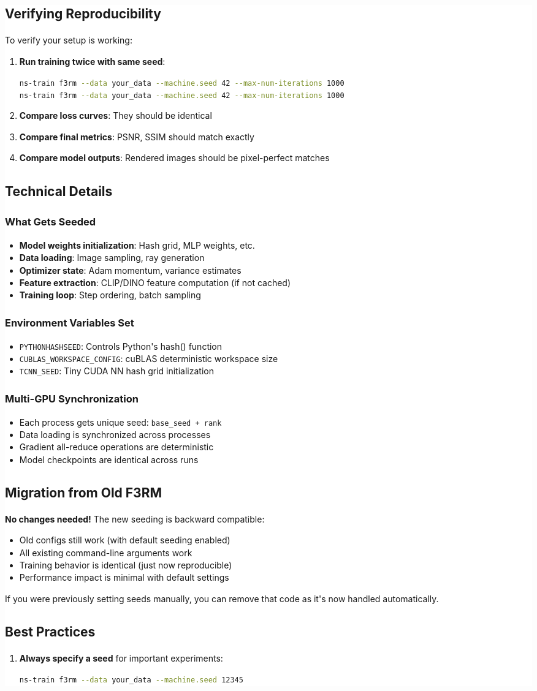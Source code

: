 ## Verifying Reproducibility

To verify your setup is working:

1. **Run training twice with same seed**:
   ```bash
   ns-train f3rm --data your_data --machine.seed 42 --max-num-iterations 1000
   ns-train f3rm --data your_data --machine.seed 42 --max-num-iterations 1000
   ```

2. **Compare loss curves**: They should be identical
3. **Compare final metrics**: PSNR, SSIM should match exactly
4. **Compare model outputs**: Rendered images should be pixel-perfect matches

## Technical Details

### What Gets Seeded

- **Model weights initialization**: Hash grid, MLP weights, etc.
- **Data loading**: Image sampling, ray generation
- **Optimizer state**: Adam momentum, variance estimates
- **Feature extraction**: CLIP/DINO feature computation (if not cached)
- **Training loop**: Step ordering, batch sampling

### Environment Variables Set

- `PYTHONHASHSEED`: Controls Python's hash() function
- `CUBLAS_WORKSPACE_CONFIG`: cuBLAS deterministic workspace size
- `TCNN_SEED`: Tiny CUDA NN hash grid initialization

### Multi-GPU Synchronization

- Each process gets unique seed: `base_seed + rank`
- Data loading is synchronized across processes
- Gradient all-reduce operations are deterministic
- Model checkpoints are identical across runs

## Migration from Old F3RM

**No changes needed!** The new seeding is backward compatible:

- Old configs still work (with default seeding enabled)
- All existing command-line arguments work
- Training behavior is identical (just now reproducible)
- Performance impact is minimal with default settings

If you were previously setting seeds manually, you can remove that code as it's now handled automatically.

## Best Practices

1. **Always specify a seed** for important experiments:
   ```bash
   ns-train f3rm --data your_data --machine.seed 12345
   ```
